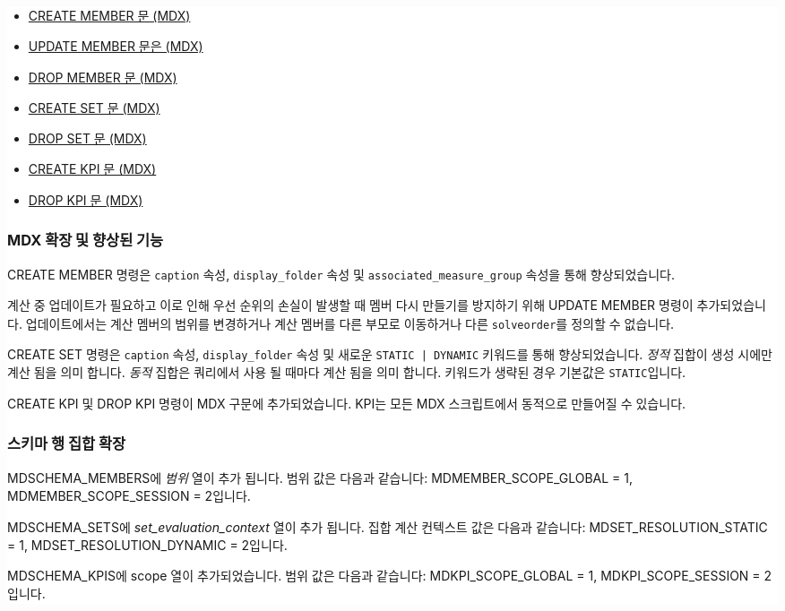 -   [CREATE MEMBER 문 &#40;MDX&#41;](/sql/mdx/mdx-data-definition-create-member)  
  
-   [UPDATE MEMBER 문은 &#40;MDX&#41;](/sql/mdx/mdx-data-definition-update-member)  
  
-   [DROP MEMBER 문 &#40;MDX&#41;](/sql/mdx/mdx-data-definition-drop-member)  
  
-   [CREATE SET 문 &#40;MDX&#41;](/sql/mdx/mdx-data-definition-create-set)  
  
-   [DROP SET 문 &#40;MDX&#41;](/sql/mdx/mdx-data-definition-drop-set)  
  
-   [CREATE KPI 문 &#40;MDX&#41;](/sql/mdx/mdx-data-definition-create-kpi)  
  
-   [DROP KPI 문 &#40;MDX&#41;](/sql/mdx/mdx-data-definition-drop-kpi)  
  
### <a name="mdx-extensions-and-enhancements"></a>MDX 확장 및 향상된 기능  
 CREATE MEMBER 명령은 `caption` 속성, `display_folder` 속성 및 `associated_measure_group` 속성을 통해 향상되었습니다.  
  
 계산 중 업데이트가 필요하고 이로 인해 우선 순위의 손실이 발생할 때 멤버 다시 만들기를 방지하기 위해 UPDATE MEMBER 명령이 추가되었습니다. 업데이트에서는 계산 멤버의 범위를 변경하거나 계산 멤버를 다른 부모로 이동하거나 다른 `solveorder`를 정의할 수 없습니다.  
  
 CREATE SET 명령은 `caption` 속성, `display_folder` 속성 및 새로운 `STATIC | DYNAMIC` 키워드를 통해 향상되었습니다. *정적* 집합이 생성 시에만 계산 됨을 의미 합니다. *동적* 집합은 쿼리에서 사용 될 때마다 계산 됨을 의미 합니다. 키워드가 생략된 경우 기본값은 `STATIC`입니다.  
  
 CREATE KPI 및 DROP KPI 명령이 MDX 구문에 추가되었습니다. KPI는 모든 MDX 스크립트에서 동적으로 만들어질 수 있습니다.  
  
### <a name="schema-rowsets-extensions"></a>스키마 행 집합 확장  
 MDSCHEMA_MEMBERS에 *범위* 열이 추가 됩니다. 범위 값은 다음과 같습니다: MDMEMBER_SCOPE_GLOBAL = 1, MDMEMBER_SCOPE_SESSION = 2입니다.  
  
 MDSCHEMA_SETS에 *set_evaluation_context* 열이 추가 됩니다. 집합 계산 컨텍스트 값은 다음과 같습니다: MDSET_RESOLUTION_STATIC = 1, MDSET_RESOLUTION_DYNAMIC = 2입니다.  
  
 MDSCHEMA_KPIS에 scope 열이 추가되었습니다. 범위 값은 다음과 같습니다: MDKPI_SCOPE_GLOBAL = 1, MDKPI_SCOPE_SESSION = 2입니다.  
  
  
